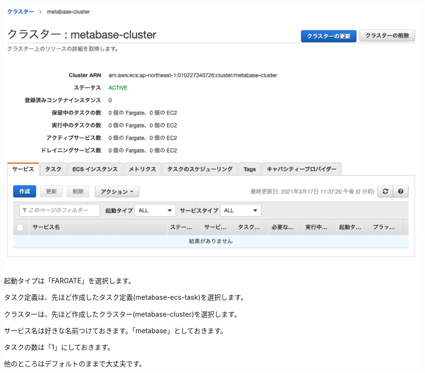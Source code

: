 ![「サービス」タブの「作成」ボタンをクリックします](srv-1.png)

起動タイプは「FARGATE」を選択します。

タスク定義は、先ほど作成したタスク定義(metabase-ecs-task)を選択します。

クラスターは、先ほど作成したクラスター(metabase-cluster)を選択します。

サービス名は好きな名前つけておきます。「metabase」としておきます。

タスクの数は「1」にしておきます。

他のところはデフォルトのままで大丈夫です。
